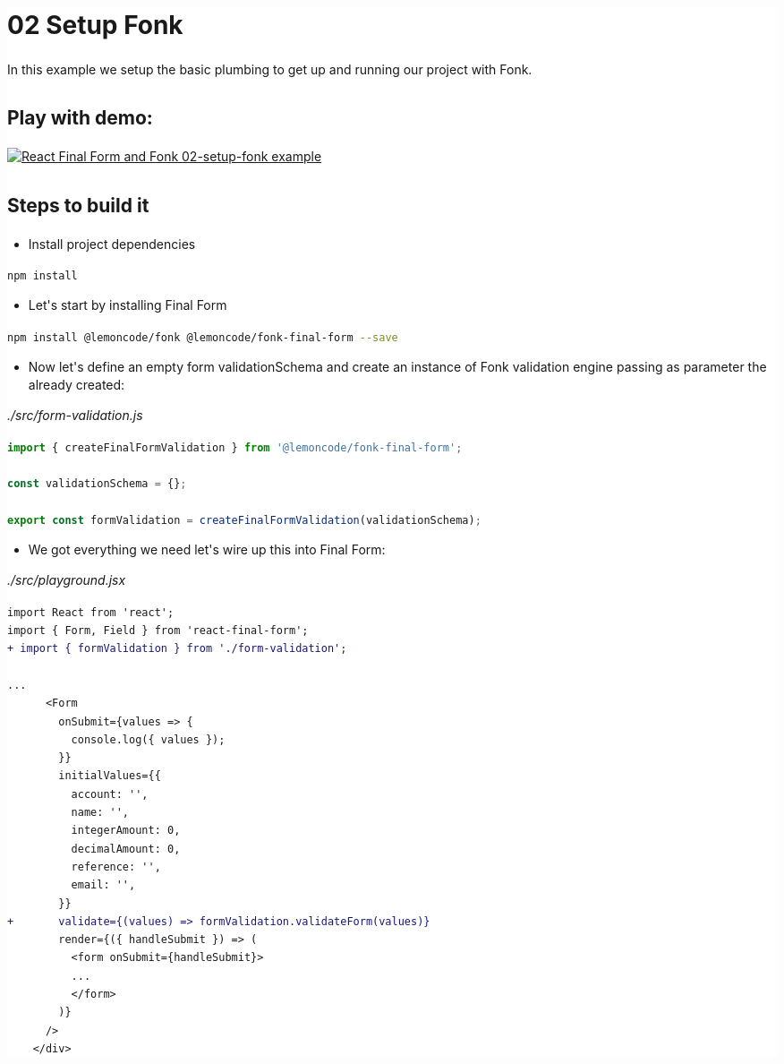 # 02 Setup Fonk

In this example we setup the basic plumbing to get up and running our project with Fonk.

## Play with demo:

[![React Final Form and Fonk 02-setup-fonk example](https://codesandbox.io/static/img/play-codesandbox.svg)](https://codesandbox.io/s/github/lemoncode/final-form-fonk-by-example/tree/master/02-setup-fonk)

## Steps to build it

- Install project dependencies

```bash
npm install
```

- Let's start by installing Final Form

```bash
npm install @lemoncode/fonk @lemoncode/fonk-final-form --save
```

- Now let's define an empty form validationSchema and create an instance of Fonk validation engine passing as parameter the already created:

_./src/form-validation.js_

```javascript
import { createFinalFormValidation } from '@lemoncode/fonk-final-form';

const validationSchema = {};

export const formValidation = createFinalFormValidation(validationSchema);
```

- We got everything we need let's wire up this into Final Form:

_./src/playground.jsx_

```diff
import React from 'react';
import { Form, Field } from 'react-final-form';
+ import { formValidation } from './form-validation';

...
      <Form
        onSubmit={values => {
          console.log({ values });
        }}
        initialValues={{
          account: '',
          name: '',
          integerAmount: 0,
          decimalAmount: 0,
          reference: '',
          email: '',
        }}
+       validate={(values) => formValidation.validateForm(values)}
        render={({ handleSubmit }) => (
          <form onSubmit={handleSubmit}>
          ...
          </form>
        )}
      />
    </div>
```